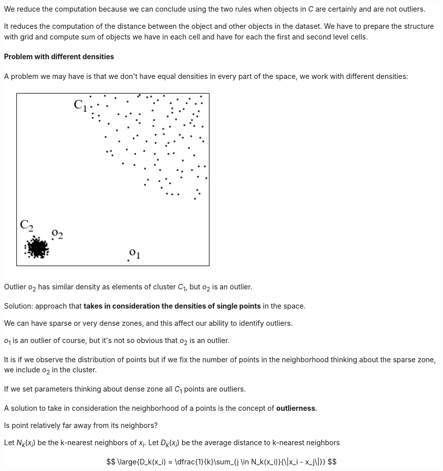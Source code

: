 We reduce the computation because we can conclude using the two rules when objects in $C$ are certainly and are not outliers.

It reduces the computation of the distance between the object and other objects in the dataset. We have to prepare the structure with grid and compute sum of objects we have in each cell and have for each the first and second level cells.

#### __Problem with different densities__

A problem we may have is that we don't have equal densities in every part of the space, we work with different densities:

![alt](../media/image554.png)

Outlier $o_2$ has similar density as elements of cluster $C_1$, but $o_2$ is an outlier.

Solution: approach that __takes in consideration the densities of single points__ in the space.

We can have sparse or very dense zones, and this affect our ability to identify outliers.

$o_1$ is an outlier of course, but it's not so obvious that $o_2$ is an outlier.

It is if we observe the distribution of points but if we fix the number of points in the neighborhood thinking about the sparse zone, we include $o_2$ in the cluster.

If we set parameters thinking about dense zone all $C_1$ points are outliers.

A solution to take in consideration the neighborhood of a points is the concept of __outlierness__.

Is point relatively far away from its neighbors?

Let $N_k(x_i)$ be the k-nearest neighbors of $x_i$.
Let $D_k(x_i)$ be the average distance to k-nearest neighbors


$$
    \large{D_k(x_i) = \dfrac{1}{k}\sum_{j \in N_k(x_i)}{\|x_i - x_j\|}}
$$
